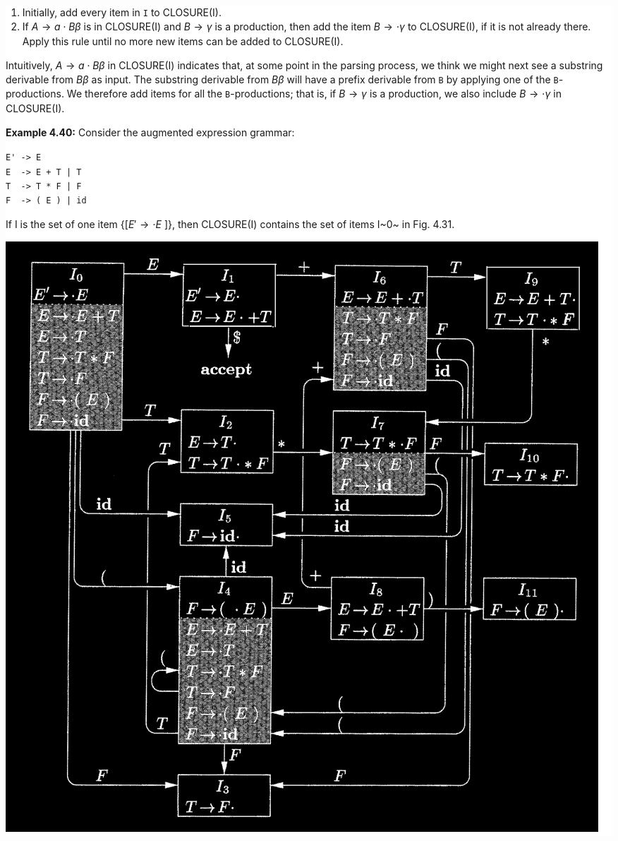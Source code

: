 1. Initially, add every item in `I` to CLOSURE(I).
2. If $A \to a\cdot B\beta$  is in CLOSURE(I) and $B \to \gamma$  is a production, then add the item $B \to \cdot\gamma$  to CLOSURE(I), if it is not already there. Apply this rule until no more new items can be added to CLOSURE(I).

Intuitively, $A \to a\cdot B\beta$ in CLOSURE(I) indicates that, at some point in the parsing process, we think we might next see a substring derivable from $B\beta$ as input. The substring derivable from $B\beta$ will have a prefix derivable from `B` by applying one of the `B`-productions. We therefore add items for all the `B`-productions; that is, if $B \to \gamma$  is a production, we also include $B \to \cdot\gamma$ in CLOSURE(I).

**Example 4.40:** Consider the augmented expression grammar:

```F#
E' -> E
E  -> E + T | T
T  -> T * F | F
F  -> ( E ) | id
```

If I is the set of one item $\{[ E' \to \cdot E\ ]\}$, then CLOSURE(I) contains the set of items I~0~ in Fig. 4.31.

![](images/figure4.31.png)


[^3]: Technically, the automaton misses being deterministic according to the definition of Section 3.6.4, because we do not have a dead state, corresponding to the empty set of items. As a result, there are some state input pairs for which no next state exists.
[^4]: The converse need not hold; that is, more than one state may have the same grammar symbol. See for example states 1 and 8 in the LR(0) automaton in Fig. 4.31, which are both entered by transitions on `E`, or states 2 and 9, which are both entered by transitions on `T`.
[^5]: As in Section 2.8.3, an l-value designates a location and an r-value is a value that can be stored in a location.
[^6]: Lookaheads that are strings of length greater than one are possible, of course, but we shall not consider such lookaheads here.